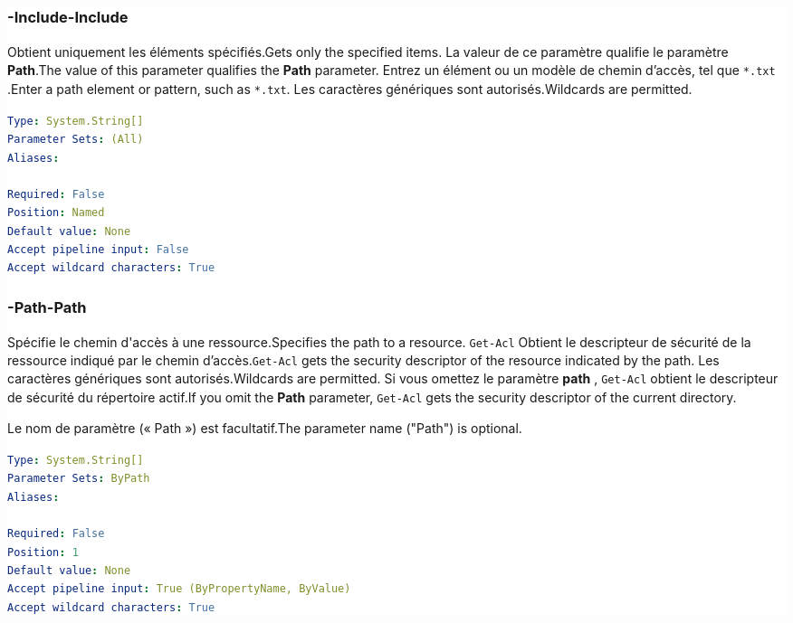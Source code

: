 ### <span data-ttu-id="88e4d-150">-Include</span><span class="sxs-lookup"><span data-stu-id="88e4d-150">-Include</span></span>

<span data-ttu-id="88e4d-151">Obtient uniquement les éléments spécifiés.</span><span class="sxs-lookup"><span data-stu-id="88e4d-151">Gets only the specified items.</span></span> <span data-ttu-id="88e4d-152">La valeur de ce paramètre qualifie le paramètre **Path**.</span><span class="sxs-lookup"><span data-stu-id="88e4d-152">The value of this parameter qualifies the **Path** parameter.</span></span> <span data-ttu-id="88e4d-153">Entrez un élément ou un modèle de chemin d’accès, tel que `*.txt` .</span><span class="sxs-lookup"><span data-stu-id="88e4d-153">Enter a path element or pattern, such as `*.txt`.</span></span> <span data-ttu-id="88e4d-154">Les caractères génériques sont autorisés.</span><span class="sxs-lookup"><span data-stu-id="88e4d-154">Wildcards are permitted.</span></span>

```yaml
Type: System.String[]
Parameter Sets: (All)
Aliases:

Required: False
Position: Named
Default value: None
Accept pipeline input: False
Accept wildcard characters: True
```

### <span data-ttu-id="88e4d-155">-Path</span><span class="sxs-lookup"><span data-stu-id="88e4d-155">-Path</span></span>

<span data-ttu-id="88e4d-156">Spécifie le chemin d'accès à une ressource.</span><span class="sxs-lookup"><span data-stu-id="88e4d-156">Specifies the path to a resource.</span></span> <span data-ttu-id="88e4d-157">`Get-Acl` Obtient le descripteur de sécurité de la ressource indiqué par le chemin d’accès.</span><span class="sxs-lookup"><span data-stu-id="88e4d-157">`Get-Acl` gets the security descriptor of the resource indicated by the path.</span></span> <span data-ttu-id="88e4d-158">Les caractères génériques sont autorisés.</span><span class="sxs-lookup"><span data-stu-id="88e4d-158">Wildcards are permitted.</span></span> <span data-ttu-id="88e4d-159">Si vous omettez le paramètre **path** , `Get-Acl` obtient le descripteur de sécurité du répertoire actif.</span><span class="sxs-lookup"><span data-stu-id="88e4d-159">If you omit the **Path** parameter, `Get-Acl` gets the security descriptor of the current directory.</span></span>

<span data-ttu-id="88e4d-160">Le nom de paramètre (« Path ») est facultatif.</span><span class="sxs-lookup"><span data-stu-id="88e4d-160">The parameter name ("Path") is optional.</span></span>

```yaml
Type: System.String[]
Parameter Sets: ByPath
Aliases:

Required: False
Position: 1
Default value: None
Accept pipeline input: True (ByPropertyName, ByValue)
Accept wildcard characters: True
```
